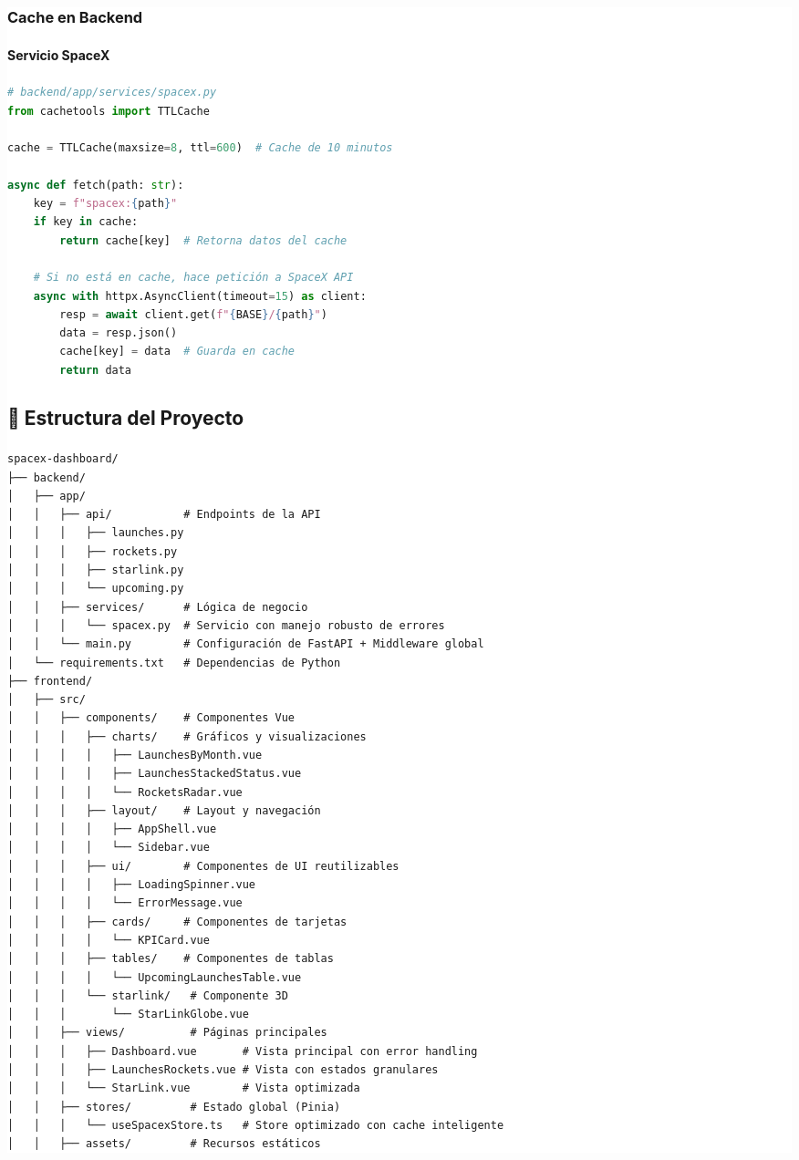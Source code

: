 ### Cache en Backend

#### Servicio SpaceX

```python
# backend/app/services/spacex.py
from cachetools import TTLCache

cache = TTLCache(maxsize=8, ttl=600)  # Cache de 10 minutos

async def fetch(path: str):
    key = f"spacex:{path}"
    if key in cache:
        return cache[key]  # Retorna datos del cache

    # Si no está en cache, hace petición a SpaceX API
    async with httpx.AsyncClient(timeout=15) as client:
        resp = await client.get(f"{BASE}/{path}")
        data = resp.json()
        cache[key] = data  # Guarda en cache
        return data
```

## 📁 Estructura del Proyecto

```
spacex-dashboard/
├── backend/
│   ├── app/
│   │   ├── api/           # Endpoints de la API
│   │   │   ├── launches.py
│   │   │   ├── rockets.py
│   │   │   ├── starlink.py
│   │   │   └── upcoming.py
│   │   ├── services/      # Lógica de negocio
│   │   │   └── spacex.py  # Servicio con manejo robusto de errores
│   │   └── main.py        # Configuración de FastAPI + Middleware global
│   └── requirements.txt   # Dependencias de Python
├── frontend/
│   ├── src/
│   │   ├── components/    # Componentes Vue
│   │   │   ├── charts/    # Gráficos y visualizaciones
│   │   │   │   ├── LaunchesByMonth.vue
│   │   │   │   ├── LaunchesStackedStatus.vue
│   │   │   │   └── RocketsRadar.vue
│   │   │   ├── layout/    # Layout y navegación
│   │   │   │   ├── AppShell.vue
│   │   │   │   └── Sidebar.vue
│   │   │   ├── ui/        # Componentes de UI reutilizables
│   │   │   │   ├── LoadingSpinner.vue
│   │   │   │   └── ErrorMessage.vue
│   │   │   ├── cards/     # Componentes de tarjetas
│   │   │   │   └── KPICard.vue
│   │   │   ├── tables/    # Componentes de tablas
│   │   │   │   └── UpcomingLaunchesTable.vue
│   │   │   └── starlink/   # Componente 3D
│   │   │       └── StarLinkGlobe.vue
│   │   ├── views/          # Páginas principales
│   │   │   ├── Dashboard.vue       # Vista principal con error handling
│   │   │   ├── LaunchesRockets.vue # Vista con estados granulares
│   │   │   └── StarLink.vue        # Vista optimizada
│   │   ├── stores/         # Estado global (Pinia)
│   │   │   └── useSpacexStore.ts   # Store optimizado con cache inteligente
│   │   ├── assets/         # Recursos estáticos
```